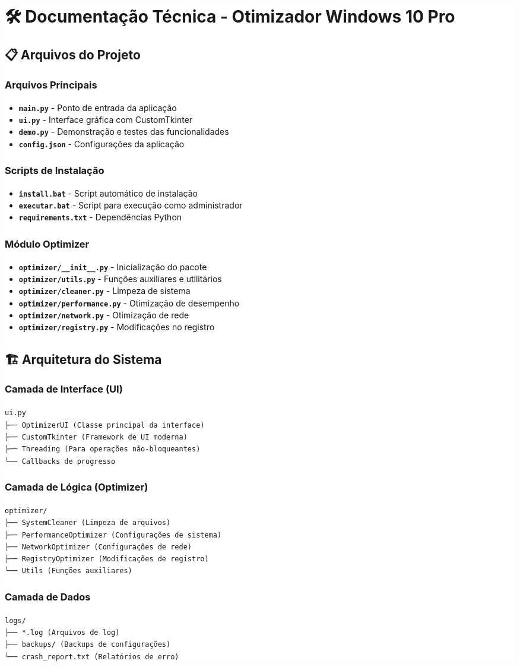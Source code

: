 # 🛠️ Documentação Técnica - Otimizador Windows 10 Pro

## 📋 Arquivos do Projeto

### Arquivos Principais
- **`main.py`** - Ponto de entrada da aplicação
- **`ui.py`** - Interface gráfica com CustomTkinter
- **`demo.py`** - Demonstração e testes das funcionalidades
- **`config.json`** - Configurações da aplicação

### Scripts de Instalação
- **`install.bat`** - Script automático de instalação
- **`executar.bat`** - Script para execução como administrador
- **`requirements.txt`** - Dependências Python

### Módulo Optimizer
- **`optimizer/__init__.py`** - Inicialização do pacote
- **`optimizer/utils.py`** - Funções auxiliares e utilitários
- **`optimizer/cleaner.py`** - Limpeza de sistema
- **`optimizer/performance.py`** - Otimização de desempenho
- **`optimizer/network.py`** - Otimização de rede
- **`optimizer/registry.py`** - Modificações no registro

## 🏗️ Arquitetura do Sistema

### Camada de Interface (UI)
```
ui.py
├── OptimizerUI (Classe principal da interface)
├── CustomTkinter (Framework de UI moderna)
├── Threading (Para operações não-bloqueantes)
└── Callbacks de progresso
```

### Camada de Lógica (Optimizer)
```
optimizer/
├── SystemCleaner (Limpeza de arquivos)
├── PerformanceOptimizer (Configurações de sistema)
├── NetworkOptimizer (Configurações de rede)
├── RegistryOptimizer (Modificações de registro)
└── Utils (Funções auxiliares)
```

### Camada de Dados
```
logs/
├── *.log (Arquivos de log)
├── backups/ (Backups de configurações)
└── crash_report.txt (Relatórios de erro)
```

